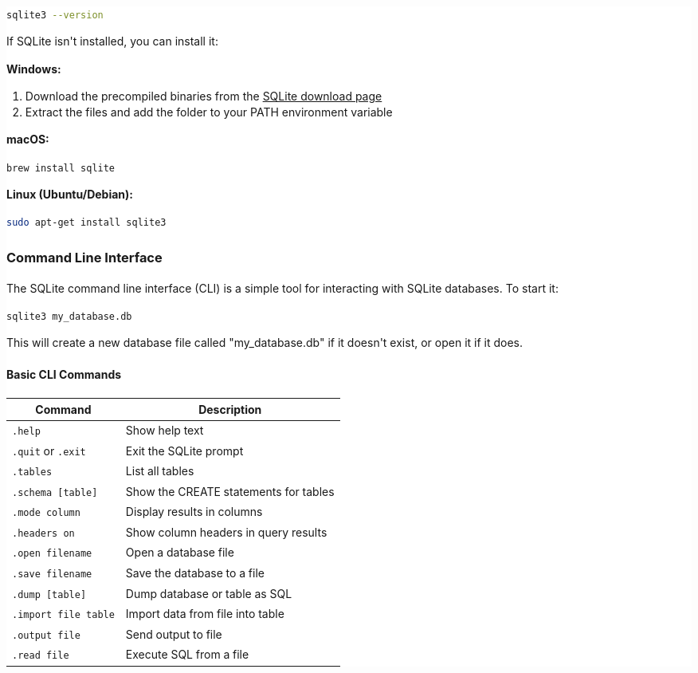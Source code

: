 ```bash
sqlite3 --version
```

If SQLite isn't installed, you can install it:

**Windows:**
1. Download the precompiled binaries from the [SQLite download page](https://www.sqlite.org/download.html)
2. Extract the files and add the folder to your PATH environment variable

**macOS:**
```bash
brew install sqlite
```

**Linux (Ubuntu/Debian):**
```bash
sudo apt-get install sqlite3
```

### Command Line Interface

The SQLite command line interface (CLI) is a simple tool for interacting with SQLite databases. To start it:

```bash
sqlite3 my_database.db
```

This will create a new database file called "my_database.db" if it doesn't exist, or open it if it does.

#### Basic CLI Commands

| Command | Description |
|---------|-------------|
| `.help` | Show help text |
| `.quit` or `.exit` | Exit the SQLite prompt |
| `.tables` | List all tables |
| `.schema [table]` | Show the CREATE statements for tables |
| `.mode column` | Display results in columns |
| `.headers on` | Show column headers in query results |
| `.open filename` | Open a database file |
| `.save filename` | Save the database to a file |
| `.dump [table]` | Dump database or table as SQL |
| `.import file table` | Import data from file into table |
| `.output file` | Send output to file |
| `.read file` | Execute SQL from a file |
